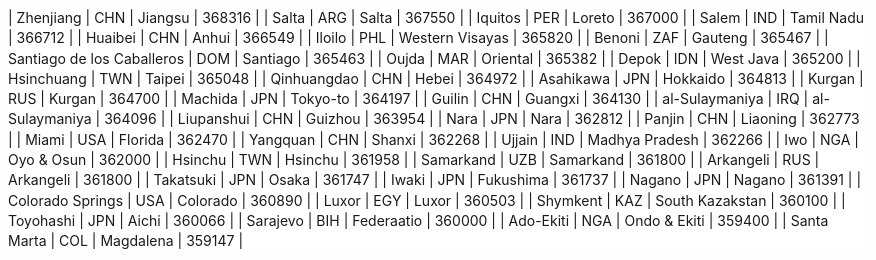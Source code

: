 | Zhenjiang | CHN | Jiangsu | 368316 |
| Salta | ARG | Salta | 367550 |
| Iquitos | PER | Loreto | 367000 |
| Salem | IND | Tamil Nadu | 366712 |
| Huaibei | CHN | Anhui | 366549 |
| Iloilo | PHL | Western Visayas | 365820 |
| Benoni | ZAF | Gauteng | 365467 |
| Santiago de los Caballeros | DOM | Santiago | 365463 |
| Oujda | MAR | Oriental | 365382 |
| Depok | IDN | West Java | 365200 |
| Hsinchuang | TWN | Taipei | 365048 |
| Qinhuangdao | CHN | Hebei | 364972 |
| Asahikawa | JPN | Hokkaido | 364813 |
| Kurgan | RUS | Kurgan | 364700 |
| Machida | JPN | Tokyo-to | 364197 |
| Guilin | CHN | Guangxi | 364130 |
| al-Sulaymaniya | IRQ | al-Sulaymaniya | 364096 |
| Liupanshui | CHN | Guizhou | 363954 |
| Nara | JPN | Nara | 362812 |
| Panjin | CHN | Liaoning | 362773 |
| Miami | USA | Florida | 362470 |
| Yangquan | CHN | Shanxi | 362268 |
| Ujjain | IND | Madhya Pradesh | 362266 |
| Iwo | NGA | Oyo & Osun | 362000 |
| Hsinchu | TWN | Hsinchu | 361958 |
| Samarkand | UZB | Samarkand | 361800 |
| Arkangeli | RUS | Arkangeli | 361800 |
| Takatsuki | JPN | Osaka | 361747 |
| Iwaki | JPN | Fukushima | 361737 |
| Nagano | JPN | Nagano | 361391 |
| Colorado Springs | USA | Colorado | 360890 |
| Luxor | EGY | Luxor | 360503 |
| Shymkent | KAZ | South Kazakstan | 360100 |
| Toyohashi | JPN | Aichi | 360066 |
| Sarajevo | BIH | Federaatio | 360000 |
| Ado-Ekiti | NGA | Ondo & Ekiti | 359400 |
| Santa Marta | COL | Magdalena | 359147 |